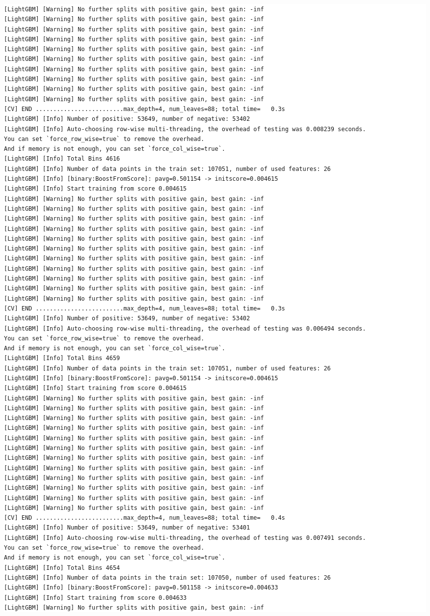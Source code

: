     [LightGBM] [Warning] No further splits with positive gain, best gain: -inf
    [LightGBM] [Warning] No further splits with positive gain, best gain: -inf
    [LightGBM] [Warning] No further splits with positive gain, best gain: -inf
    [LightGBM] [Warning] No further splits with positive gain, best gain: -inf
    [LightGBM] [Warning] No further splits with positive gain, best gain: -inf
    [LightGBM] [Warning] No further splits with positive gain, best gain: -inf
    [LightGBM] [Warning] No further splits with positive gain, best gain: -inf
    [LightGBM] [Warning] No further splits with positive gain, best gain: -inf
    [LightGBM] [Warning] No further splits with positive gain, best gain: -inf
    [LightGBM] [Warning] No further splits with positive gain, best gain: -inf
    [CV] END .........................max_depth=4, num_leaves=88; total time=   0.3s
    [LightGBM] [Info] Number of positive: 53649, number of negative: 53402
    [LightGBM] [Info] Auto-choosing row-wise multi-threading, the overhead of testing was 0.008239 seconds.
    You can set `force_row_wise=true` to remove the overhead.
    And if memory is not enough, you can set `force_col_wise=true`.
    [LightGBM] [Info] Total Bins 4616
    [LightGBM] [Info] Number of data points in the train set: 107051, number of used features: 26
    [LightGBM] [Info] [binary:BoostFromScore]: pavg=0.501154 -> initscore=0.004615
    [LightGBM] [Info] Start training from score 0.004615
    [LightGBM] [Warning] No further splits with positive gain, best gain: -inf
    [LightGBM] [Warning] No further splits with positive gain, best gain: -inf
    [LightGBM] [Warning] No further splits with positive gain, best gain: -inf
    [LightGBM] [Warning] No further splits with positive gain, best gain: -inf
    [LightGBM] [Warning] No further splits with positive gain, best gain: -inf
    [LightGBM] [Warning] No further splits with positive gain, best gain: -inf
    [LightGBM] [Warning] No further splits with positive gain, best gain: -inf
    [LightGBM] [Warning] No further splits with positive gain, best gain: -inf
    [LightGBM] [Warning] No further splits with positive gain, best gain: -inf
    [LightGBM] [Warning] No further splits with positive gain, best gain: -inf
    [LightGBM] [Warning] No further splits with positive gain, best gain: -inf
    [CV] END .........................max_depth=4, num_leaves=88; total time=   0.3s
    [LightGBM] [Info] Number of positive: 53649, number of negative: 53402
    [LightGBM] [Info] Auto-choosing row-wise multi-threading, the overhead of testing was 0.006494 seconds.
    You can set `force_row_wise=true` to remove the overhead.
    And if memory is not enough, you can set `force_col_wise=true`.
    [LightGBM] [Info] Total Bins 4659
    [LightGBM] [Info] Number of data points in the train set: 107051, number of used features: 26
    [LightGBM] [Info] [binary:BoostFromScore]: pavg=0.501154 -> initscore=0.004615
    [LightGBM] [Info] Start training from score 0.004615
    [LightGBM] [Warning] No further splits with positive gain, best gain: -inf
    [LightGBM] [Warning] No further splits with positive gain, best gain: -inf
    [LightGBM] [Warning] No further splits with positive gain, best gain: -inf
    [LightGBM] [Warning] No further splits with positive gain, best gain: -inf
    [LightGBM] [Warning] No further splits with positive gain, best gain: -inf
    [LightGBM] [Warning] No further splits with positive gain, best gain: -inf
    [LightGBM] [Warning] No further splits with positive gain, best gain: -inf
    [LightGBM] [Warning] No further splits with positive gain, best gain: -inf
    [LightGBM] [Warning] No further splits with positive gain, best gain: -inf
    [LightGBM] [Warning] No further splits with positive gain, best gain: -inf
    [LightGBM] [Warning] No further splits with positive gain, best gain: -inf
    [LightGBM] [Warning] No further splits with positive gain, best gain: -inf
    [CV] END .........................max_depth=4, num_leaves=88; total time=   0.4s
    [LightGBM] [Info] Number of positive: 53649, number of negative: 53401
    [LightGBM] [Info] Auto-choosing row-wise multi-threading, the overhead of testing was 0.007491 seconds.
    You can set `force_row_wise=true` to remove the overhead.
    And if memory is not enough, you can set `force_col_wise=true`.
    [LightGBM] [Info] Total Bins 4654
    [LightGBM] [Info] Number of data points in the train set: 107050, number of used features: 26
    [LightGBM] [Info] [binary:BoostFromScore]: pavg=0.501158 -> initscore=0.004633
    [LightGBM] [Info] Start training from score 0.004633
    [LightGBM] [Warning] No further splits with positive gain, best gain: -inf